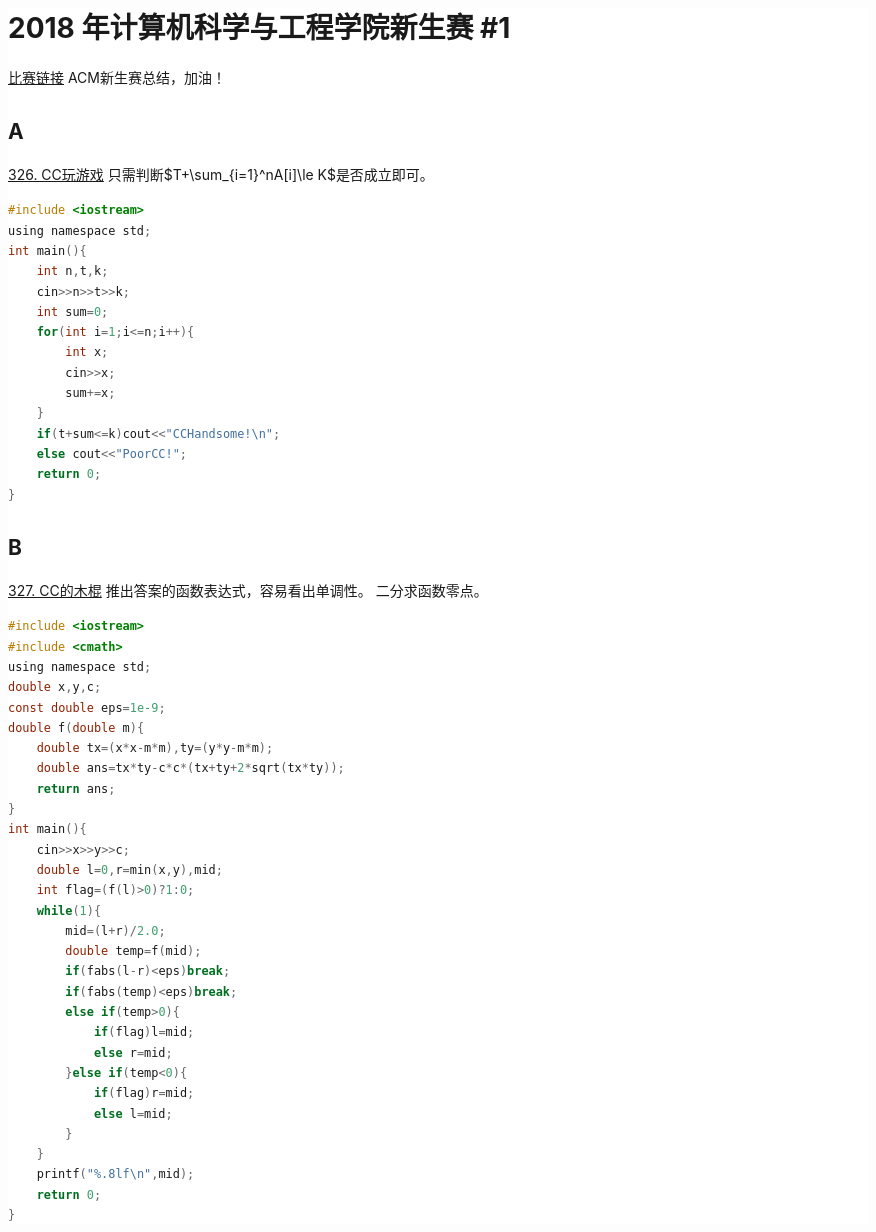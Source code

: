 # 2018 年计算机科学与工程学院新生赛 #1
[比赛链接](https://scut.online/contest/38)
ACM新生赛总结，加油！
## A
[326. CC玩游戏](https://scut.online/p/326)
只需判断$T+\sum_{i=1}^nA[i]\le K$是否成立即可。

```c
#include <iostream>
using namespace std;
int main(){
	int n,t,k;
	cin>>n>>t>>k;
	int sum=0;
	for(int i=1;i<=n;i++){
		int x;
		cin>>x;
		sum+=x;
	}
	if(t+sum<=k)cout<<"CCHandsome!\n";
	else cout<<"PoorCC!";
	return 0;
}
```
## B
[327. CC的木棍](https://scut.online/p/327)
推出答案的函数表达式，容易看出单调性。
二分求函数零点。

```c
#include <iostream>
#include <cmath>
using namespace std;
double x,y,c;
const double eps=1e-9;
double f(double m){
	double tx=(x*x-m*m),ty=(y*y-m*m);
	double ans=tx*ty-c*c*(tx+ty+2*sqrt(tx*ty));
	return ans;
}
int main(){
	cin>>x>>y>>c;
	double l=0,r=min(x,y),mid;
	int flag=(f(l)>0)?1:0;
	while(1){
		mid=(l+r)/2.0;
		double temp=f(mid);
		if(fabs(l-r)<eps)break;
		if(fabs(temp)<eps)break;
		else if(temp>0){
			if(flag)l=mid;
			else r=mid;
		}else if(temp<0){
			if(flag)r=mid;
			else l=mid;
		}
	}
	printf("%.8lf\n",mid);
	return 0;
}
```